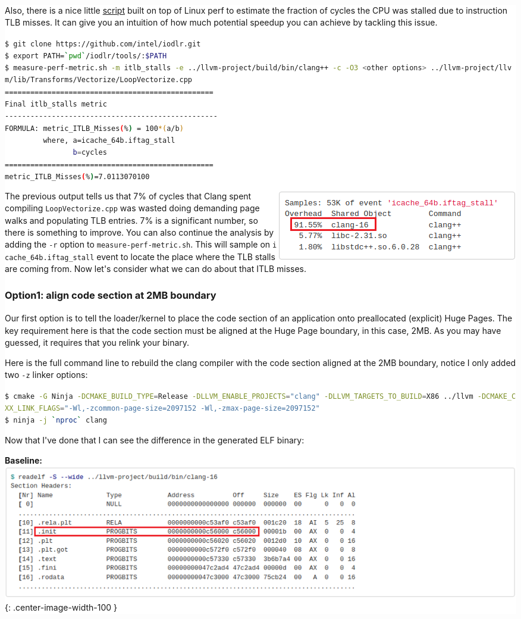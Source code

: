 Also, there is a nice little [script](https://github.com/intel/iodlr/tree/master/tools) built on top of Linux perf to estimate the fraction of cycles the CPU was stalled due to instruction TLB misses. It can give you an intuition of how much potential speedup you can achieve by tackling this issue.

```bash
$ git clone https://github.com/intel/iodlr.git
$ export PATH=`pwd`/iodlr/tools/:$PATH
$ measure-perf-metric.sh -m itlb_stalls -e ../llvm-project/build/bin/clang++ -c -O3 <other options> ../llvm-project/llvm/lib/Transforms/Vectorize/LoopVectorize.cpp
=================================================
Final itlb_stalls metric
--------------------------------------------------
FORMULA: metric_ITLB_Misses(%) = 100*(a/b)
         where, a=icache_64b.iftag_stall
                b=cycles
=================================================
metric_ITLB_Misses(%)=7.0113070100
```

<img align="right" src="/img/posts/HugePagesForCode/TLB_stalls.png" class="center-image-width-40">

The previous output tells us that 7% of cycles that Clang spent compiling `LoopVectorize.cpp` was wasted doing demanding page walks and populating TLB entries. 7% is a significant number, so there is something to improve. You can also continue the analysis by adding the `-r` option to `measure-perf-metric.sh`. This will sample on `icache_64b.iftag_stall` event to locate the place where the TLB stalls are coming from. Now let's consider what we can do about that ITLB misses.

### Option1: align code section at 2MB boundary

Our first option is to tell the loader/kernel to place the code section of an application onto preallocated (explicit) Huge Pages. The key requirement here is that the code section must be aligned at the Huge Page boundary, in this case, 2MB. As you may have guessed, it requires that you relink your binary.

Here is the full command line to rebuild the clang compiler with the code section aligned at the 2MB boundary, notice I only added two `-z` linker options:
```bash
$ cmake -G Ninja -DCMAKE_BUILD_TYPE=Release -DLLVM_ENABLE_PROJECTS="clang" -DLLVM_TARGETS_TO_BUILD=X86 ../llvm -DCMAKE_CXX_LINK_FLAGS="-Wl,-zcommon-page-size=2097152 -Wl,-zmax-page-size=2097152" 
$ ninja -j `nproc` clang
```

Now that I've done that I can see the difference in the generated ELF binary:

**Baseline:**
![](/img/posts/HugePagesForCode/Base_ELF.png){: .center-image-width-100 }
